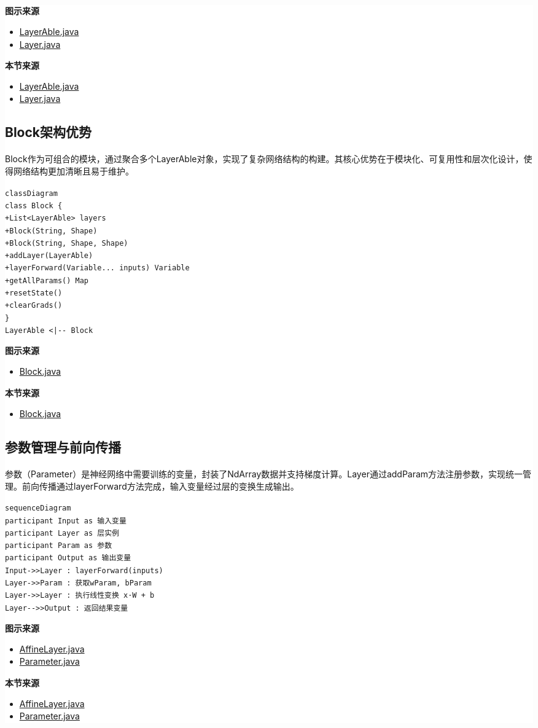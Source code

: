 **图示来源**  
- [LayerAble.java](file://src/main/java/io/leavesfly/tinydl/nnet/LayerAble.java#L1-L83)
- [Layer.java](file://src/main/java/io/leavesfly/tinydl/nnet/Layer.java#L1-L34)

**本节来源**  
- [LayerAble.java](file://src/main/java/io/leavesfly/tinydl/nnet/LayerAble.java#L1-L83)
- [Layer.java](file://src/main/java/io/leavesfly/tinydl/nnet/Layer.java#L1-L34)

## Block架构优势
Block作为可组合的模块，通过聚合多个LayerAble对象，实现了复杂网络结构的构建。其核心优势在于模块化、可复用性和层次化设计，使得网络结构更加清晰且易于维护。

```mermaid
classDiagram
class Block {
+List<LayerAble> layers
+Block(String, Shape)
+Block(String, Shape, Shape)
+addLayer(LayerAble)
+layerForward(Variable... inputs) Variable
+getAllParams() Map
+resetState()
+clearGrads()
}
LayerAble <|-- Block
```

**图示来源**  
- [Block.java](file://src/main/java/io/leavesfly/tinydl/nnet/Block.java#L1-L90)

**本节来源**  
- [Block.java](file://src/main/java/io/leavesfly/tinydl/nnet/Block.java#L1-L90)

## 参数管理与前向传播
参数（Parameter）是神经网络中需要训练的变量，封装了NdArray数据并支持梯度计算。Layer通过addParam方法注册参数，实现统一管理。前向传播通过layerForward方法完成，输入变量经过层的变换生成输出。

```mermaid
sequenceDiagram
participant Input as 输入变量
participant Layer as 层实例
participant Param as 参数
participant Output as 输出变量
Input->>Layer : layerForward(inputs)
Layer->>Param : 获取wParam, bParam
Layer->>Layer : 执行线性变换 x·W + b
Layer-->>Output : 返回结果变量
```

**图示来源**  
- [AffineLayer.java](file://src/main/java/io/leavesfly/tinydl/nnet/layer/dnn/AffineLayer.java#L1-L52)
- [Parameter.java](file://src/main/java/io/leavesfly/tinydl/nnet/Parameter.java#L1-L13)

**本节来源**  
- [AffineLayer.java](file://src/main/java/io/leavesfly/tinydl/nnet/layer/dnn/AffineLayer.java#L1-L52)
- [Parameter.java](file://src/main/java/io/leavesfly/tinydl/nnet/Parameter.java#L1-L13)
